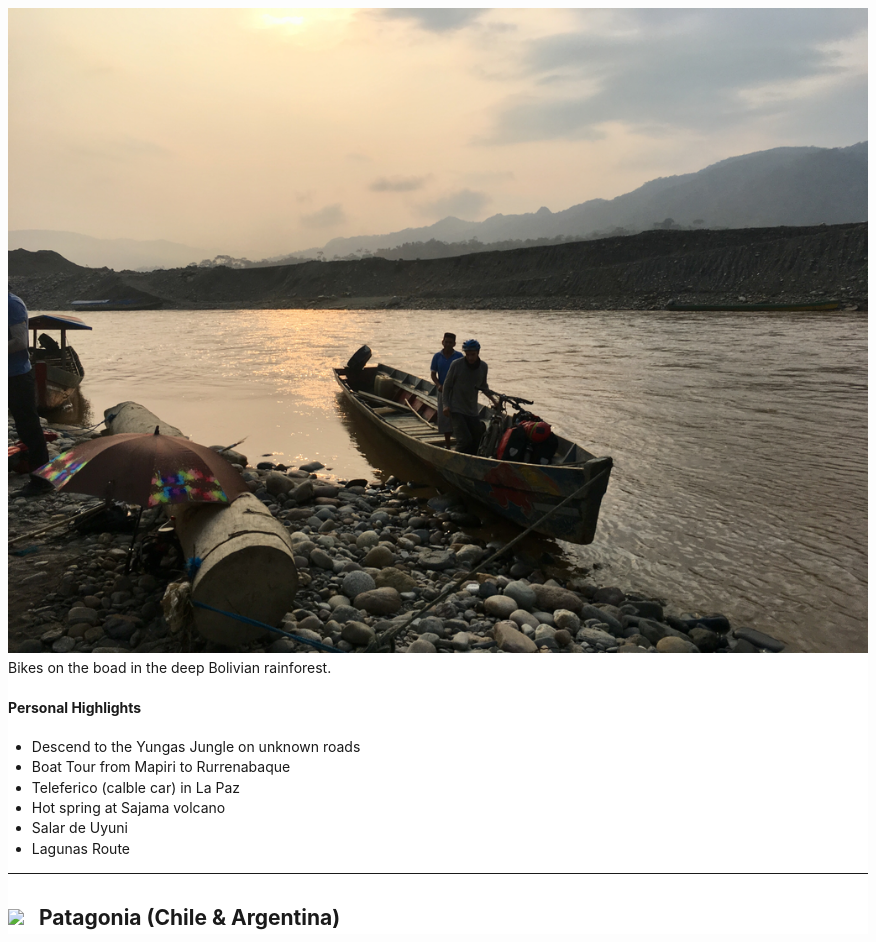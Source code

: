   <img width="100%" src="/resources/media/boatRurre.jpg" />
  <figcaption>Bikes on the boad in the deep Bolivian rainforest.</figcaption>
</figure>


#### Personal Highlights

- Descend to the Yungas Jungle on unknown roads
- Boat Tour from Mapiri to Rurrenabaque
- Teleferico (calble car) in La Paz
- Hot spring at Sajama volcano
- Salar de Uyuni
- Lagunas Route


***


## <img src="https://upload.wikimedia.org/wikipedia/commons/8/84/Flag_of_Argentina_and_Chile.png" width="60"> <span>&nbsp;</span> Patagonia (Chile & Argentina)
